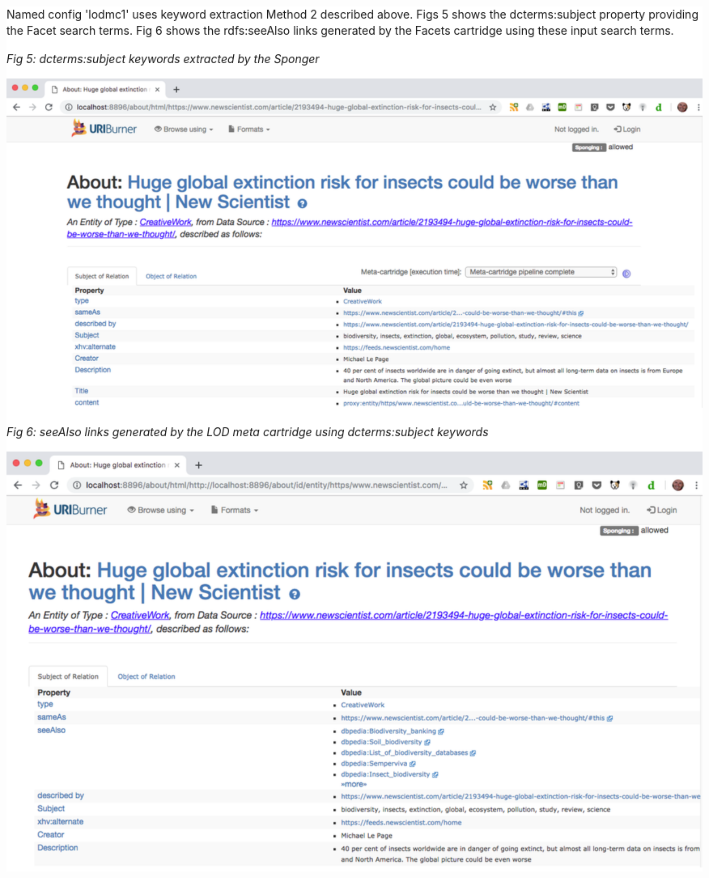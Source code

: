 ```
```

Named config 'lodmc1' uses keyword extraction Method 2 described above. Figs 5 shows the dcterms:subject property providing the Facet search terms. Fig 6 shows the rdfs:seeAlso links generated by the Facets cartridge using these input search terms.

*Fig 5: dcterms:subject keywords extracted by the Sponger*

![dcterms:subject keywords extracted by the Sponger](./img/newscientist-dcterms-subject.png)

*Fig 6: seeAlso links generated by the LOD meta cartridge using dcterms:subject keywords*

![seeAlso links generated by the LOD meta cartridge using dcterms:subject keywords](./img/newscientist-generated-seeAlso-links.png)
